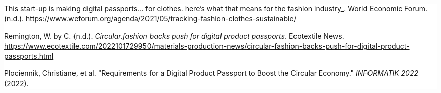 This start-up is making digital passports... for clothes. here’s what that means for the fashion industry_. World Economic Forum. (n.d.). https://www.weforum.org/agenda/2021/05/tracking-fashion-clothes-sustainable/

Remington, W. by C. (n.d.). _Circular.fashion backs push for digital product passports_. Ecotextile News. https://www.ecotextile.com/2022101729950/materials-production-news/circular-fashion-backs-push-for-digital-product-passports.html

Plociennik, Christiane, et al. "Requirements for a Digital Product Passport to Boost the Circular Economy." _INFORMATIK 2022_ (2022).
